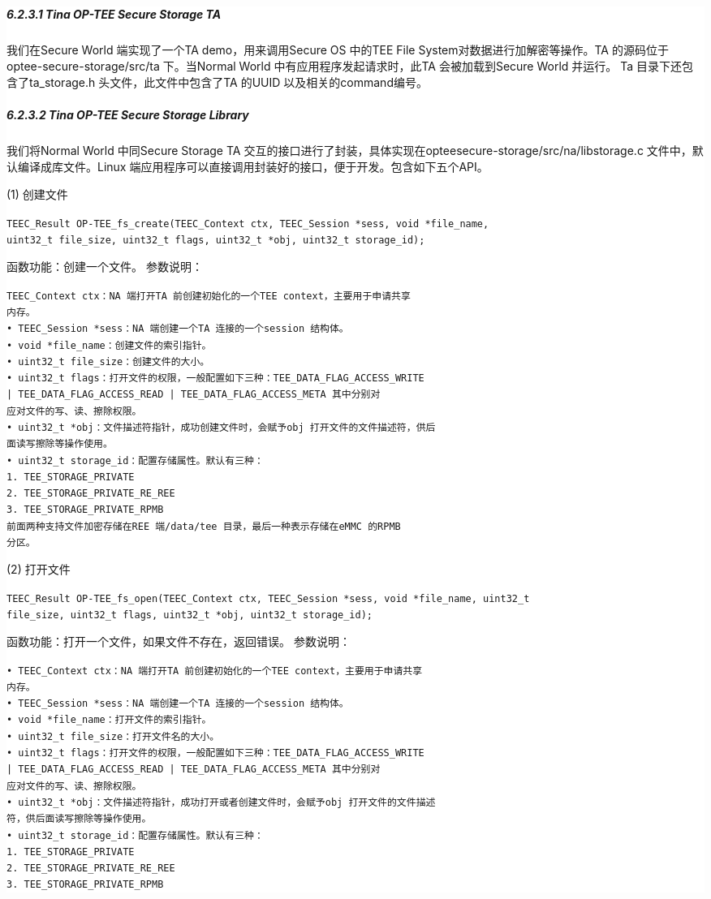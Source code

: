 ##### 6.2.3.1 Tina OP-TEE Secure Storage TA

我们在Secure World 端实现了一个TA demo，用来调用Secure OS 中的TEE File System对数据进行加解密等操作。TA 的源码位于optee-secure-storage/src/ta 下。当Normal World 中有应用程序发起请求时，此TA 会被加载到Secure World 并运行。
Ta 目录下还包含了ta_storage.h 头文件，此文件中包含了TA 的UUID 以及相关的command编号。

##### 6.2.3.2 Tina OP-TEE Secure Storage Library

我们将Normal World 中同Secure Storage TA 交互的接口进行了封装，具体实现在opteesecure-storage/src/na/libstorage.c 文件中，默认编译成库文件。Linux 端应用程序可以直接调用封装好的接口，便于开发。包含如下五个API。

(1) 创建文件

```
TEEC_Result OP-TEE_fs_create(TEEC_Context ctx, TEEC_Session *sess, void *file_name,
uint32_t file_size, uint32_t flags, uint32_t *obj, uint32_t storage_id);
```

函数功能：创建一个文件。
参数说明：

```
TEEC_Context ctx：NA 端打开TA 前创建初始化的一个TEE context，主要用于申请共享
内存。
• TEEC_Session *sess：NA 端创建一个TA 连接的一个session 结构体。
• void *file_name：创建文件的索引指针。
• uint32_t file_size：创建文件的大小。
• uint32_t flags：打开文件的权限，一般配置如下三种：TEE_DATA_FLAG_ACCESS_WRITE
| TEE_DATA_FLAG_ACCESS_READ | TEE_DATA_FLAG_ACCESS_META 其中分别对
应对文件的写、读、擦除权限。
• uint32_t *obj：文件描述符指针，成功创建文件时，会赋予obj 打开文件的文件描述符，供后
面读写擦除等操作使用。
• uint32_t storage_id：配置存储属性。默认有三种：
1. TEE_STORAGE_PRIVATE
2. TEE_STORAGE_PRIVATE_RE_REE
3. TEE_STORAGE_PRIVATE_RPMB
前面两种支持文件加密存储在REE 端/data/tee 目录，最后一种表示存储在eMMC 的RPMB
分区。
```

(2) 打开文件

```
TEEC_Result OP-TEE_fs_open(TEEC_Context ctx, TEEC_Session *sess, void *file_name, uint32_t
file_size, uint32_t flags, uint32_t *obj, uint32_t storage_id);
```

函数功能：打开一个文件，如果文件不存在，返回错误。
参数说明：

```
• TEEC_Context ctx：NA 端打开TA 前创建初始化的一个TEE context，主要用于申请共享
内存。
• TEEC_Session *sess：NA 端创建一个TA 连接的一个session 结构体。
• void *file_name：打开文件的索引指针。
• uint32_t file_size：打开文件名的大小。
• uint32_t flags：打开文件的权限，一般配置如下三种：TEE_DATA_FLAG_ACCESS_WRITE
| TEE_DATA_FLAG_ACCESS_READ | TEE_DATA_FLAG_ACCESS_META 其中分别对
应对文件的写、读、擦除权限。
• uint32_t *obj：文件描述符指针，成功打开或者创建文件时，会赋予obj 打开文件的文件描述
符，供后面读写擦除等操作使用。
• uint32_t storage_id：配置存储属性。默认有三种：
1. TEE_STORAGE_PRIVATE
2. TEE_STORAGE_PRIVATE_RE_REE
3. TEE_STORAGE_PRIVATE_RPMB
```
